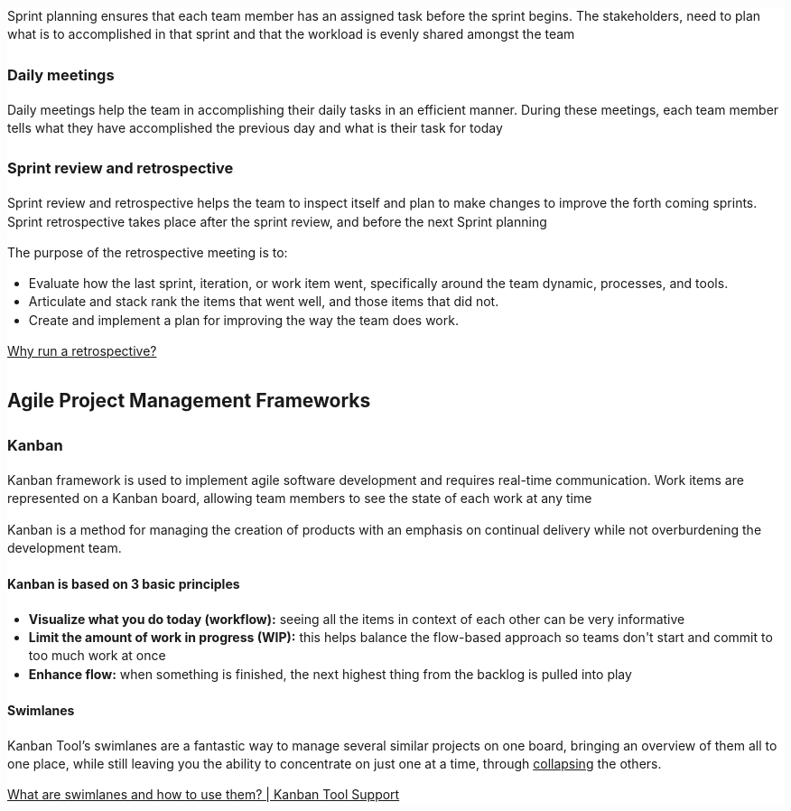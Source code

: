 Sprint planning ensures that each team member has an assigned task before the sprint begins. The stakeholders, need to plan what is to accomplished in that sprint and that the workload is evenly shared amongst the team

### Daily meetings

Daily meetings help the team in accomplishing their daily tasks in an efficient manner. During these meetings, each team member tells what they have accomplished the previous day and what is their task for today

### Sprint review and retrospective

Sprint review and retrospective helps the team to inspect itself and plan to make changes to improve the forth coming sprints. Sprint retrospective takes place after the sprint review, and before the next Sprint planning

The purpose of the retrospective meeting is to:

- Evaluate how the last sprint, iteration, or work item went, specifically around the team dynamic, processes, and tools.
- Articulate and stack rank the items that went well, and those items that did not.
- Create and implement a plan for improving the way the team does work.

[Why run a retrospective?](https://www.atlassian.com/agile/scrum/retrospectives)

## Agile Project Management Frameworks

### Kanban

Kanban framework is used to implement agile software development and requires real-time communication. Work items are represented on a Kanban board, allowing team members to see the state of each work at any time

Kanban is a method for managing the creation of products with an emphasis on continual delivery while not overburdening the development team.

#### Kanban is based on 3 basic principles

- **Visualize what you do today (workflow):** seeing all the items in context of each other can be very informative
- **Limit the amount of work in progress (WIP):** this helps balance the flow-based approach so teams don't start and commit to too much work at once
- **Enhance flow:** when something is finished, the next highest thing from the backlog is pulled into play

#### Swimlanes

Kanban Tool’s swimlanes are a fantastic way to manage several similar projects on one board, bringing an overview of them all to one place, while still leaving you the ability to concentrate on just one at a time, through [collapsing](https://kanbantool.com/support/kanban-board#how-to-collapse-a-column-or-a-swimlane-on-my-kanbanboard) the others.

[What are swimlanes and how to use them? | Kanban Tool Support](https://kanbantool.com/support/kanban-board/what-are-swimlanes)
